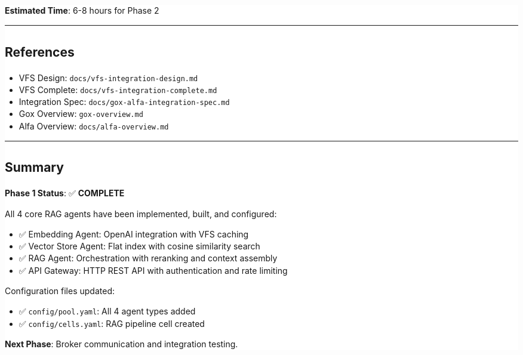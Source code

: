 **Estimated Time**: 6-8 hours for Phase 2

---

## References

- VFS Design: `docs/vfs-integration-design.md`
- VFS Complete: `docs/vfs-integration-complete.md`
- Integration Spec: `docs/gox-alfa-integration-spec.md`
- Gox Overview: `gox-overview.md`
- Alfa Overview: `docs/alfa-overview.md`

---

## Summary

**Phase 1 Status**: ✅ **COMPLETE**

All 4 core RAG agents have been implemented, built, and configured:
- ✅ Embedding Agent: OpenAI integration with VFS caching
- ✅ Vector Store Agent: Flat index with cosine similarity search
- ✅ RAG Agent: Orchestration with reranking and context assembly
- ✅ API Gateway: HTTP REST API with authentication and rate limiting

Configuration files updated:
- ✅ `config/pool.yaml`: All 4 agent types added
- ✅ `config/cells.yaml`: RAG pipeline cell created

**Next Phase**: Broker communication and integration testing.
